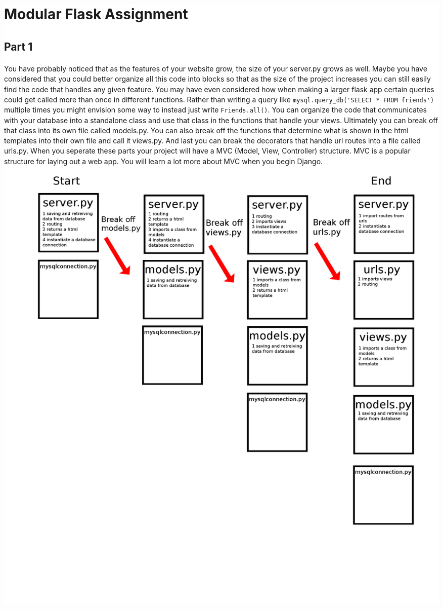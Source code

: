 # Modular Flask Assignment
## Part 1
You have probably noticed that as the features of your website grow, the size of your server.py grows as well. Maybe you have considered that you could better organize all this code into blocks so that as the size of the project increases you can still easily find the code that handles any given feature. You may have even considered how when making a larger flask app certain queries could get called more than once in different functions. Rather than writing a query like ```mysql.query_db('SELECT * FROM friends')``` multiple times you might envision some way to instead just write ```Friends.all()```. You can organize the code that communicates with your database into a standalone class and use that class in the functions that handle your views. Ultimately you can break off that class into its own file called models.py. You can also break off the functions that determine what is shown in the html templates into their own file and call it views.py. And last you can break the decorators that handle url routes into a file called urls.py. When you seperate these parts your project will have a MVC (Model, View, Controller) structure. MVC is a popular structure for laying out a web app. You will learn a lot more about MVC when you begin Django. 
![diagram](https://raw.githubusercontent.com/wgoode3/Modular-Flask-Friends/master/static/img/diagram.png "diagram")